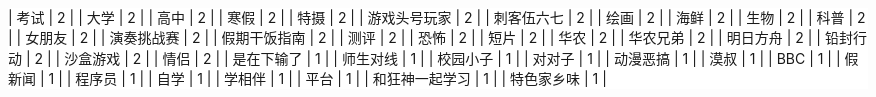 | 考试 | 2 |
| 大学 | 2 |
| 高中 | 2 |
| 寒假 | 2 |
| 特摄 | 2 |
| 游戏头号玩家 | 2 |
| 刺客伍六七 | 2 |
| 绘画 | 2 |
| 海鲜 | 2 |
| 生物 | 2 |
| 科普 | 2 |
| 女朋友 | 2 |
| 演奏挑战赛 | 2 |
| 假期干饭指南 | 2 |
| 测评 | 2 |
| 恐怖 | 2 |
| 短片 | 2 |
| 华农 | 2 |
| 华农兄弟 | 2 |
| 明日方舟 | 2 |
| 铅封行动 | 2 |
| 沙盒游戏 | 2 |
| 情侣 | 2 |
| 是在下输了 | 1 |
| 师生对线 | 1 |
| 校园小子 | 1 |
| 对对子 | 1 |
| 动漫恶搞 | 1 |
| 漠叔 | 1 |
| BBC | 1 |
| 假新闻 | 1 |
| 程序员 | 1 |
| 自学 | 1 |
| 学相伴 | 1 |
| 平台 | 1 |
| 和狂神一起学习 | 1 |
| 特色家乡味 | 1 |